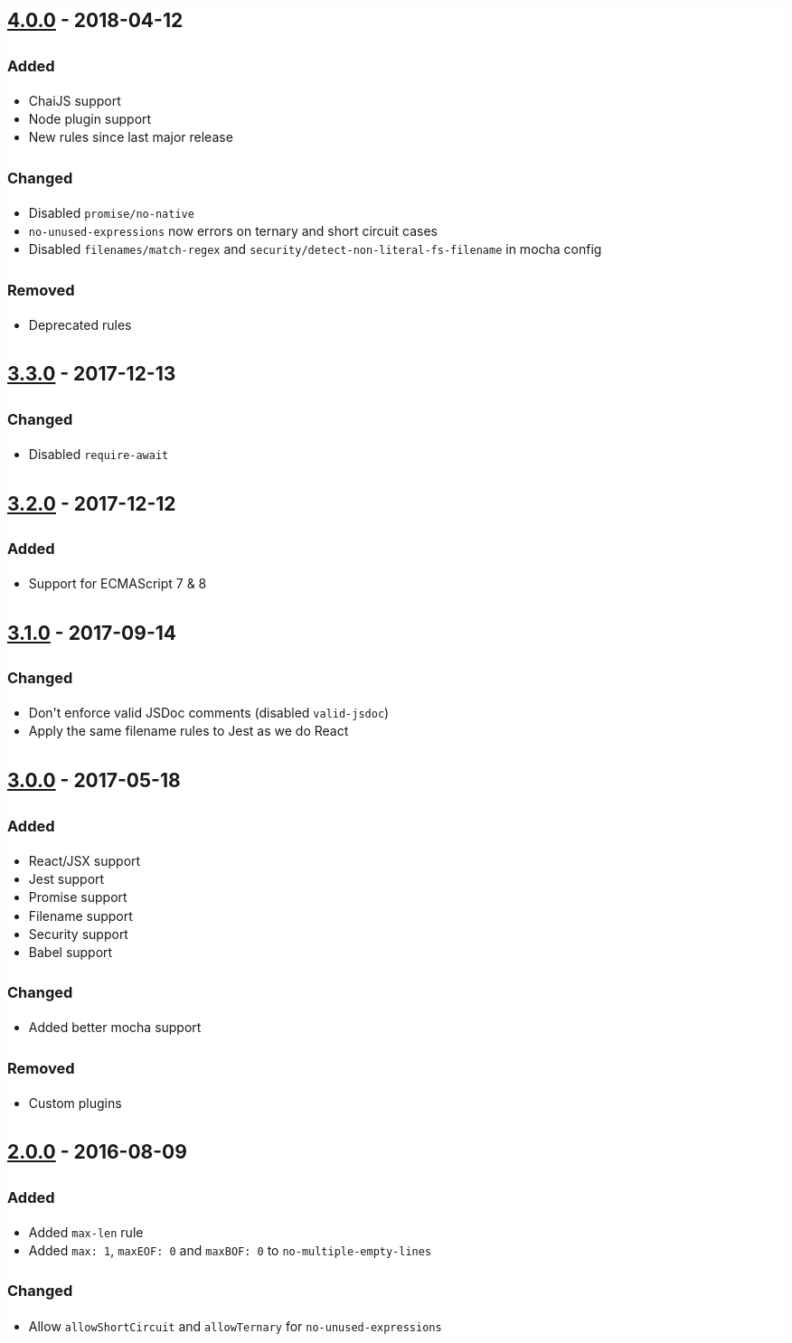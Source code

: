 ## [4.0.0] - 2018-04-12
### Added
- ChaiJS support
- Node plugin support
- New rules since last major release
### Changed
- Disabled `promise/no-native`
- `no-unused-expressions` now errors on ternary and short circuit cases
- Disabled `filenames/match-regex` and `security/detect-non-literal-fs-filename` in mocha config
### Removed
- Deprecated rules

## [3.3.0] - 2017-12-13
### Changed
- Disabled `require-await`

## [3.2.0] - 2017-12-12
### Added
- Support for ECMAScript 7 & 8

## [3.1.0] - 2017-09-14
### Changed
- Don't enforce valid JSDoc comments (disabled `valid-jsdoc`)
- Apply the same filename rules to Jest as we do React

## [3.0.0] - 2017-05-18
### Added
- React/JSX support
- Jest support
- Promise support
- Filename support
- Security support
- Babel support
### Changed
- Added better mocha support
### Removed
- Custom plugins

## [2.0.0] - 2016-08-09
### Added
- Added `max-len` rule
- Added `max: 1`, `maxEOF: 0` and `maxBOF: 0` to `no-multiple-empty-lines`
### Changed
- Allow `allowShortCircuit` and `allowTernary` for `no-unused-expressions`


[Unreleased]: https://github.com/bluedrop-learning-networks/eslint-config-bluedrop/compare/v9.0.0...HEAD
[9.0.0]: https://github.com/bluedrop-learning-networks/eslint-config-bluedrop/compare/v8.0.0...v9.0.0
[8.0.0]: https://github.com/bluedrop-learning-networks/eslint-config-bluedrop/compare/v7.2.0...v8.0.0
[7.2.0]: https://github.com/bluedrop-learning-networks/eslint-config-bluedrop/compare/v7.1.0...v7.2.0
[7.1.0]: https://github.com/bluedrop-learning-networks/eslint-config-bluedrop/compare/v7.0.0...v7.1.0
[7.0.0]: https://github.com/bluedrop-learning-networks/eslint-config-bluedrop/compare/v6.0.0...v7.0.0
[6.0.0]: https://github.com/bluedrop-learning-networks/eslint-config-bluedrop/compare/v5.0.0...v6.0.0
[5.0.0]: https://github.com/bluedrop-learning-networks/eslint-config-bluedrop/compare/v4.0.0...v5.0.0
[4.0.0]: https://github.com/bluedrop-learning-networks/eslint-config-bluedrop/compare/v3.3.0...v4.0.0
[3.3.0]: https://github.com/bluedrop-learning-networks/eslint-config-bluedrop/compare/v3.2.0...v3.3.0
[3.2.0]: https://github.com/bluedrop-learning-networks/eslint-config-bluedrop/compare/v3.1.0...v3.2.0
[3.1.0]: https://github.com/bluedrop-learning-networks/eslint-config-bluedrop/compare/v3.0.0...v3.1.0
[3.0.0]: https://github.com/bluedrop-learning-networks/eslint-config-bluedrop/compare/v2.0.0...v3.0.0
[2.0.0]: https://github.com/bluedrop-learning-networks/eslint-config-bluedrop/compare/v1.0.0...v2.0.0